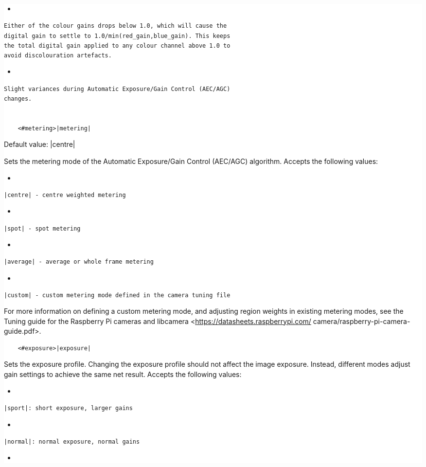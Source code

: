   *

    Either of the colour gains drops below 1.0, which will cause the
    digital gain to settle to 1.0/min(red_gain,blue_gain). This keeps
    the total digital gain applied to any colour channel above 1.0 to
    avoid discolouration artefacts.

  *

    Slight variances during Automatic Exposure/Gain Control (AEC/AGC)
    changes.


        <#metering>|metering|

Default value: |centre|

Sets the metering mode of the Automatic Exposure/Gain Control (AEC/AGC)
algorithm. Accepts the following values:

  *

    |centre| - centre weighted metering

  *

    |spot| - spot metering

  *

    |average| - average or whole frame metering

  *

    |custom| - custom metering mode defined in the camera tuning file

For more information on defining a custom metering mode, and adjusting
region weights in existing metering modes, see the Tuning guide for the
Raspberry Pi cameras and libcamera <https://datasheets.raspberrypi.com/
camera/raspberry-pi-camera-guide.pdf>.


        <#exposure>|exposure|

Sets the exposure profile. Changing the exposure profile should not
affect the image exposure. Instead, different modes adjust gain settings
to achieve the same net result. Accepts the following values:

  *

    |sport|: short exposure, larger gains

  *

    |normal|: normal exposure, normal gains

  *
